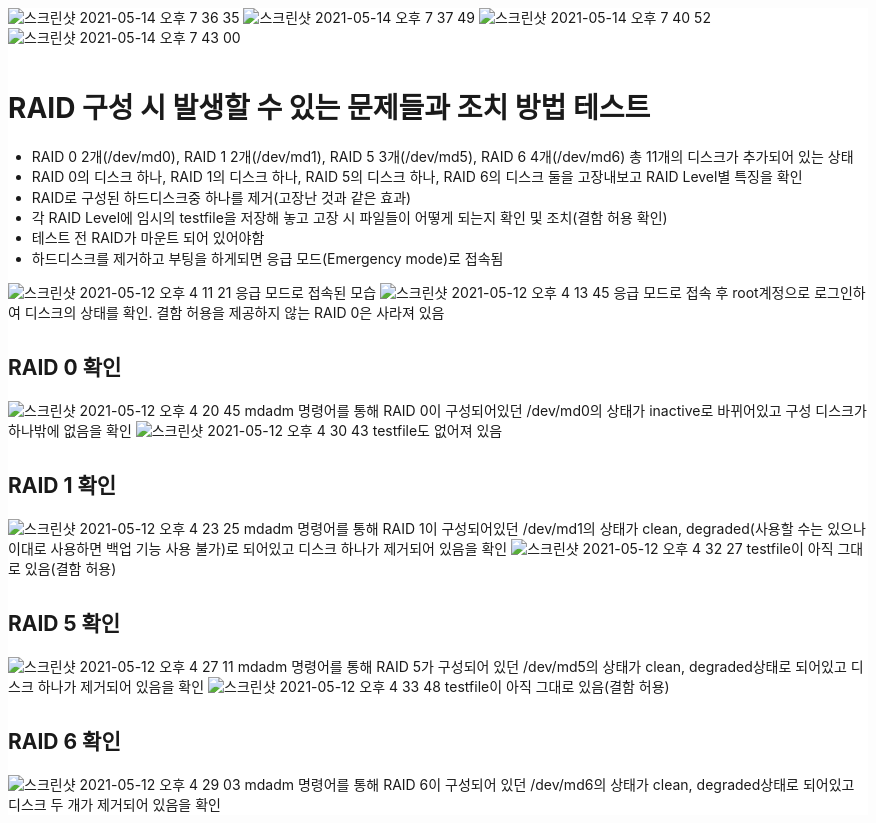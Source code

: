<img width="718" alt="스크린샷 2021-05-14 오후 7 36 35" src="https://user-images.githubusercontent.com/57285121/118259101-b318e700-b4eb-11eb-925b-38292ed33efa.png">
<img width="731" alt="스크린샷 2021-05-14 오후 7 37 49" src="https://user-images.githubusercontent.com/57285121/118259233-dfccfe80-b4eb-11eb-88ed-07b904902812.png">
<img width="727" alt="스크린샷 2021-05-14 오후 7 40 52" src="https://user-images.githubusercontent.com/57285121/118259577-4c47fd80-b4ec-11eb-8a5f-deb0917e79c5.png">
<img width="724" alt="스크린샷 2021-05-14 오후 7 43 00" src="https://user-images.githubusercontent.com/57285121/118259839-98933d80-b4ec-11eb-90c9-f99e0c1efb83.png">   

# RAID 구성 시 발생할 수 있는 문제들과 조치 방법 테스트
* RAID 0 2개(/dev/md0), RAID 1 2개(/dev/md1), RAID 5 3개(/dev/md5), RAID 6 4개(/dev/md6) 총 11개의 디스크가 추가되어 있는 상태
* RAID 0의 디스크 하나, RAID 1의 디스크 하나, RAID 5의 디스크 하나, RAID 6의 디스크 둘을 고장내보고 RAID Level별 특징을 확인
* RAID로 구성된 하드디스크중 하나를 제거(고장난 것과 같은 효과)
* 각 RAID Level에 임시의 testfile을 저장해 놓고 고장 시 파일들이 어떻게 되는지 확인 및 조치(결함 허용 확인)
* 테스트 전 RAID가 마운트 되어 있어야함 
* 하드디스크를 제거하고 부팅을 하게되면 응급 모드(Emergency mode)로 접속됨   
<img width="796" alt="스크린샷 2021-05-12 오후 4 11 21" src="https://user-images.githubusercontent.com/57285121/117933611-b326b480-b33c-11eb-8ab3-517c02515adf.png">
응급 모드로 접속된 모습   

<img width="497" alt="스크린샷 2021-05-12 오후 4 13 45" src="https://user-images.githubusercontent.com/57285121/117933914-0862c600-b33d-11eb-90d2-a630ab308914.png">
응급 모드로 접속 후 root계정으로 로그인하여 디스크의 상태를 확인. 결함 허용을 제공하지 않는 RAID 0은 사라져 있음

## RAID 0 확인   
<img width="770" alt="스크린샷 2021-05-12 오후 4 20 45" src="https://user-images.githubusercontent.com/57285121/117934815-03524680-b33e-11eb-9850-df7b9c351b31.png">
mdadm 명령어를 통해 RAID 0이 구성되어있던 /dev/md0의 상태가 inactive로 바뀌어있고 구성 디스크가 하나밖에 없음을 확인   
   
<img width="418" alt="스크린샷 2021-05-12 오후 4 30 43" src="https://user-images.githubusercontent.com/57285121/117936097-68f30280-b33f-11eb-8c99-2d7501ee3aa6.png">
testfile도 없어져 있음

## RAID 1 확인   
<img width="762" alt="스크린샷 2021-05-12 오후 4 23 25" src="https://user-images.githubusercontent.com/57285121/117935144-6348ed00-b33e-11eb-8864-e0baf236b11e.png">
mdadm 명령어를 통해 RAID 1이 구성되어있던 /dev/md1의 상태가 clean, degraded(사용할 수는 있으나 이대로 사용하면 백업 기능 사용 불가)로 되어있고 디스크 하나가 제거되어 있음을 확인   

<img width="547" alt="스크린샷 2021-05-12 오후 4 32 27" src="https://user-images.githubusercontent.com/57285121/117936291-a6579000-b33f-11eb-9c3a-7b14a26e62f6.png">
testfile이 아직 그대로 있음(결함 허용)

## RAID 5 확인   
<img width="774" alt="스크린샷 2021-05-12 오후 4 27 11" src="https://user-images.githubusercontent.com/57285121/117935661-ea966080-b33e-11eb-9913-d5997b11df1f.png">
mdadm 명령어를 통해 RAID 5가 구성되어 있던 /dev/md5의 상태가 clean, degraded상태로 되어있고 디스크 하나가 제거되어 있음을 확인   

<img width="549" alt="스크린샷 2021-05-12 오후 4 33 48" src="https://user-images.githubusercontent.com/57285121/117936452-d56e0180-b33f-11eb-94c1-b619e6fa0409.png">
testfile이 아직 그대로 있음(결함 허용)

## RAID 6 확인   
<img width="769" alt="스크린샷 2021-05-12 오후 4 29 03" src="https://user-images.githubusercontent.com/57285121/117935890-2b8e7500-b33f-11eb-8fa7-d8ea04f7f30c.png">
mdadm 명령어를 통해 RAID 6이 구성되어 있던 /dev/md6의 상태가 clean, degraded상태로 되어있고 디스크 두 개가 제거되어 있음을 확인   
